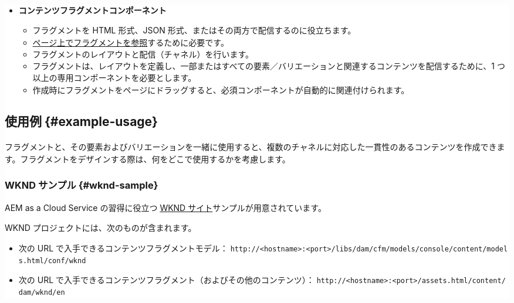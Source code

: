 * **コンテンツフラグメントコンポーネント**

   * フラグメントを HTML 形式、JSON 形式、またはその両方で配信するのに役立ちます。
   * [ページ上でフラグメントを参照](/help/sites-cloud/authoring/fundamentals/content-fragments.md)するために必要です。
   * フラグメントのレイアウトと配信（チャネル）を行います。
   * フラグメントは、レイアウトを定義し、一部またはすべての要素／バリエーションと関連するコンテンツを配信するために、1 つ以上の専用コンポーネントを必要とします。
   * 作成時にフラグメントをページにドラッグすると、必須コンポーネントが自動的に関連付けられます。

## 使用例 {#example-usage}

フラグメントと、その要素およびバリエーションを一緒に使用すると、複数のチャネルに対応した一貫性のあるコンテンツを作成できます。フラグメントをデザインする際は、何をどこで使用するかを考慮します。

### WKND サンプル {#wknd-sample}

AEM as a Cloud Service の習得に役立つ [WKND サイト](/help/implementing/developing/introduction/develop-wknd-tutorial.md)サンプルが用意されています。

WKND プロジェクトには、次のものが含まれます。

* 次の URL で入手できるコンテンツフラグメントモデル：
  `http://<hostname>:<port>/libs/dam/cfm/models/console/content/models.html/conf/wknd`

* 次の URL で入手できるコンテンツフラグメント（およびその他のコンテンツ）：
  `http://<hostname>:<port>/assets.html/content/dam/wknd/en`
